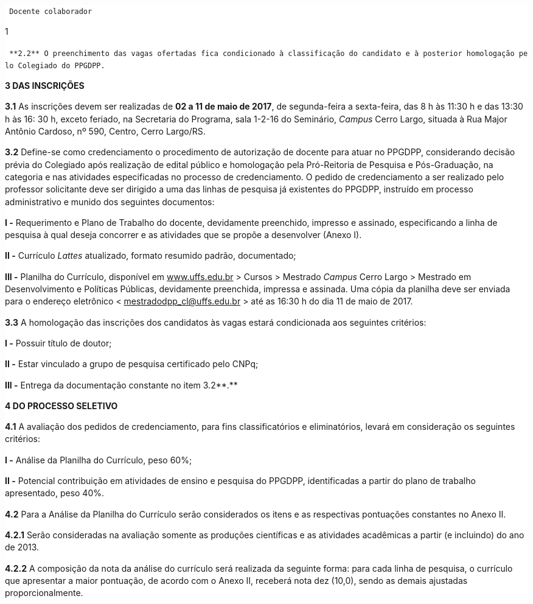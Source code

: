      Docente colaborador

   1

     **2.2** O preenchimento das vagas ofertadas fica condicionado à classificação do candidato e à posterior homologação pelo Colegiado do PPGDPP.

  **3 DAS INSCRIÇÕES**

 **3.1** As inscrições devem ser realizadas de **02 a 11 de maio de 2017**, de segunda-feira a sexta-feira, das 8 h às 11:30 h e das 13:30 h às 16: 30 h, exceto feriado, na Secretaria do Programa, sala 1-2-16 do Seminário, *Campus* Cerro Largo, situada à Rua Major Antônio Cardoso, nº 590, Centro, Cerro Largo/RS.

 **3.2** Define-se como credenciamento o procedimento de autorização de docente para atuar no PPGDPP, considerando decisão prévia do Colegiado após realização de edital público e homologação pela Pró-Reitoria de Pesquisa e Pós-Graduação, na categoria e nas atividades especificadas no processo de credenciamento. O pedido de credenciamento a ser realizado pelo professor solicitante deve ser dirigido a uma das linhas de pesquisa já existentes do PPGDPP, instruído em processo administrativo e munido dos seguintes documentos:

 **I -** Requerimento e Plano de Trabalho do docente, devidamente preenchido, impresso e assinado, especificando a linha de pesquisa à qual deseja concorrer e as atividades que se propõe a desenvolver (Anexo I).

 **II -** Currículo *Lattes* atualizado, formato resumido padrão, documentado;

 **III -** Planilha do Currículo, disponível em www.uffs.edu.br > Cursos > Mestrado *Campus* Cerro Largo > Mestrado em Desenvolvimento e Políticas Públicas, devidamente preenchida, impressa e assinada. Uma cópia da planilha deve ser enviada para o endereço eletrônico < [mestradodpp\_cl@uffs.edu.br](mailto:mestradodpp_cl@uffs.edu.br) > até as 16:30 h do dia 11 de maio de 2017.

 **3.3** A homologação das inscrições dos candidatos às vagas estará condicionada aos seguintes critérios:

 **I -** Possuir título de doutor;

 **II -** Estar vinculado a grupo de pesquisa certificado pelo CNPq;

 **III -** Entrega da documentação constante no item 3.2**.**

  **4 DO PROCESSO SELETIVO**

 **4.1** A avaliação dos pedidos de credenciamento, para fins classificatórios e eliminatórios, levará em consideração os seguintes critérios:

 **I -** Análise da Planilha do Currículo, peso 60%;

 **II -** Potencial contribuição em atividades de ensino e pesquisa do PPGDPP, identificadas a partir do plano de trabalho apresentado, peso 40%.

 **4.2** Para a Análise da Planilha do Currículo serão considerados os itens e as respectivas pontuações constantes no Anexo II.

 **4.2.1** Serão consideradas na avaliação somente as produções científicas e as atividades acadêmicas a partir (e incluindo) do ano de 2013.

 **4.2.2** A composição da nota da análise do currículo será realizada da seguinte forma: para cada linha de pesquisa, o currículo que apresentar a maior pontuação, de acordo com o Anexo II, receberá nota dez (10,0), sendo as demais ajustadas proporcionalmente.
